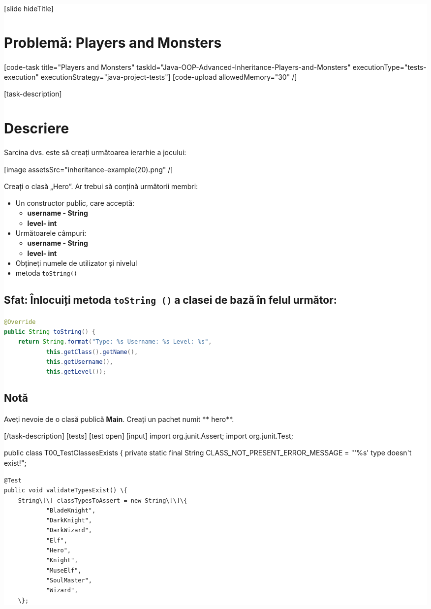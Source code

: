[slide hideTitle]
# Problemă: Players and Monsters
[code-task title="Players and Monsters" taskId="Java-OOP-Advanced-Inheritance-Players-and-Monsters" executionType="tests-execution" executionStrategy="java-project-tests"]
[code-upload allowedMemory="30" /]

[task-description]
# Descriere
Sarcina dvs. este să creați următoarea ierarhie a jocului:

[image assetsSrc="inheritance-example(20).png" /]

Creați o clasă „Hero”. Ar trebui să conțină următorii membri:
- Un constructor public, care acceptă:
    - **username - String**
    - **level- int**
- Următoarele câmpuri:
    - **username - String**
    - **level- int**
- Obțineți numele de utilizator și nivelul
- metoda `toString()`

## Sfat: Înlocuiți metoda `toString ()` a clasei de bază în felul următor:
```java
@Override
public String toString() {
    return String.format("Type: %s Username: %s Level: %s",
            this.getClass().getName(),
            this.getUsername(),
            this.getLevel());
```

## Notă
Aveți nevoie de o clasă publică **Main**. Creați un pachet numit ** hero**.

[/task-description]
[tests]
[test open]
[input]
import org.junit.Assert;
import org.junit.Test;

public class T00_TestClassesExists \{
    private static final String CLASS_NOT_PRESENT_ERROR_MESSAGE = "'%s' type doesn't exist!";

    @Test
    public void validateTypesExist() \{
        String\[\] classTypesToAssert = new String\[\]\{
                "BladeKnight",
                "DarkKnight",
                "DarkWizard",
                "Elf",
                "Hero",
                "Knight",
                "MuseElf",
                "SoulMaster",
                "Wizard",
        \};
